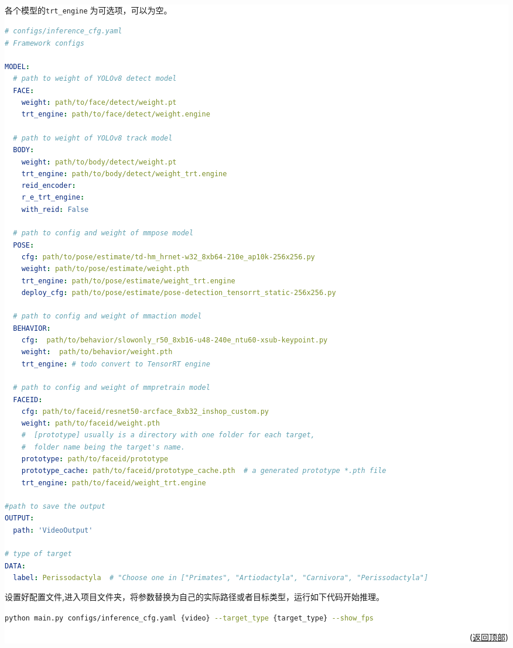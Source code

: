 各个模型的`trt_engine` 为可选项，可以为空。
```yaml
# configs/inference_cfg.yaml
# Framework configs

MODEL:
  # path to weight of YOLOv8 detect model
  FACE:
    weight: path/to/face/detect/weight.pt
    trt_engine: path/to/face/detect/weight.engine

  # path to weight of YOLOv8 track model
  BODY:
    weight: path/to/body/detect/weight.pt
    trt_engine: path/to/body/detect/weight_trt.engine
    reid_encoder:
    r_e_trt_engine:
    with_reid: False

  # path to config and weight of mmpose model
  POSE:
    cfg: path/to/pose/estimate/td-hm_hrnet-w32_8xb64-210e_ap10k-256x256.py
    weight: path/to/pose/estimate/weight.pth
    trt_engine: path/to/pose/estimate/weight_trt.engine
    deploy_cfg: path/to/pose/estimate/pose-detection_tensorrt_static-256x256.py

  # path to config and weight of mmaction model
  BEHAVIOR:
    cfg:  path/to/behavior/slowonly_r50_8xb16-u48-240e_ntu60-xsub-keypoint.py
    weight:  path/to/behavior/weight.pth
    trt_engine: # todo convert to TensorRT engine

  # path to config and weight of mmpretrain model
  FACEID:
    cfg: path/to/faceid/resnet50-arcface_8xb32_inshop_custom.py
    weight: path/to/faceid/weight.pth
    #  [prototype] usually is a directory with one folder for each target, 
    #  folder name being the target's name.
    prototype: path/to/faceid/prototype  
    prototype_cache: path/to/faceid/prototype_cache.pth  # a generated prototype *.pth file
    trt_engine: path/to/faceid/weight_trt.engine

#path to save the output
OUTPUT:
  path: 'VideoOutput'

# type of target
DATA:
  label: Perissodactyla  # "Choose one in ["Primates", "Artiodactyla", "Carnivora", "Perissodactyla"]

```
设置好配置文件,进入项目文件夹，将参数替换为自己的实际路径或者目标类型，运行如下代码开始推理。
```bash
python main.py configs/inference_cfg.yaml {video} --target_type {target_type} --show_fps
```



<p align="right">(<a href="#readme-top">返回顶部</a>)</p>



